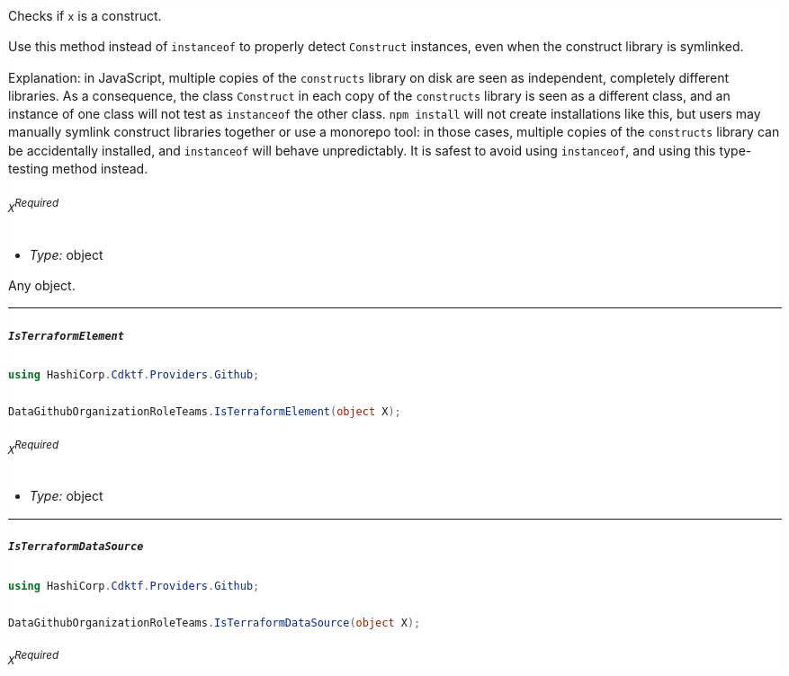 Checks if `x` is a construct.

Use this method instead of `instanceof` to properly detect `Construct`
instances, even when the construct library is symlinked.

Explanation: in JavaScript, multiple copies of the `constructs` library on
disk are seen as independent, completely different libraries. As a
consequence, the class `Construct` in each copy of the `constructs` library
is seen as a different class, and an instance of one class will not test as
`instanceof` the other class. `npm install` will not create installations
like this, but users may manually symlink construct libraries together or
use a monorepo tool: in those cases, multiple copies of the `constructs`
library can be accidentally installed, and `instanceof` will behave
unpredictably. It is safest to avoid using `instanceof`, and using
this type-testing method instead.

###### `X`<sup>Required</sup> <a name="X" id="@cdktf/provider-github.dataGithubOrganizationRoleTeams.DataGithubOrganizationRoleTeams.isConstruct.parameter.x"></a>

- *Type:* object

Any object.

---

##### `IsTerraformElement` <a name="IsTerraformElement" id="@cdktf/provider-github.dataGithubOrganizationRoleTeams.DataGithubOrganizationRoleTeams.isTerraformElement"></a>

```csharp
using HashiCorp.Cdktf.Providers.Github;

DataGithubOrganizationRoleTeams.IsTerraformElement(object X);
```

###### `X`<sup>Required</sup> <a name="X" id="@cdktf/provider-github.dataGithubOrganizationRoleTeams.DataGithubOrganizationRoleTeams.isTerraformElement.parameter.x"></a>

- *Type:* object

---

##### `IsTerraformDataSource` <a name="IsTerraformDataSource" id="@cdktf/provider-github.dataGithubOrganizationRoleTeams.DataGithubOrganizationRoleTeams.isTerraformDataSource"></a>

```csharp
using HashiCorp.Cdktf.Providers.Github;

DataGithubOrganizationRoleTeams.IsTerraformDataSource(object X);
```

###### `X`<sup>Required</sup> <a name="X" id="@cdktf/provider-github.dataGithubOrganizationRoleTeams.DataGithubOrganizationRoleTeams.isTerraformDataSource.parameter.x"></a>
